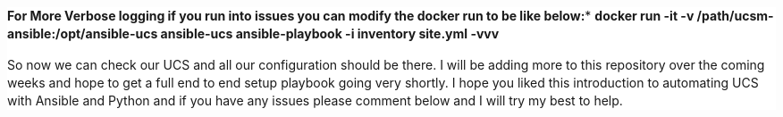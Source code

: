 **For More Verbose logging if you run into issues you can modify the docker run to be like below:***
**docker run -it -v /path/ucsm-ansible:/opt/ansible-ucs ansible-ucs ansible-playbook -i inventory site.yml -vvv**

So now we can check our UCS and all our configuration should be there. I will be adding more to this repository over the coming weeks and hope to get a full end to end setup playbook going very shortly. I hope you liked this introduction to automating UCS with Ansible and Python and if you have any issues please comment below and I will try my best to help.
